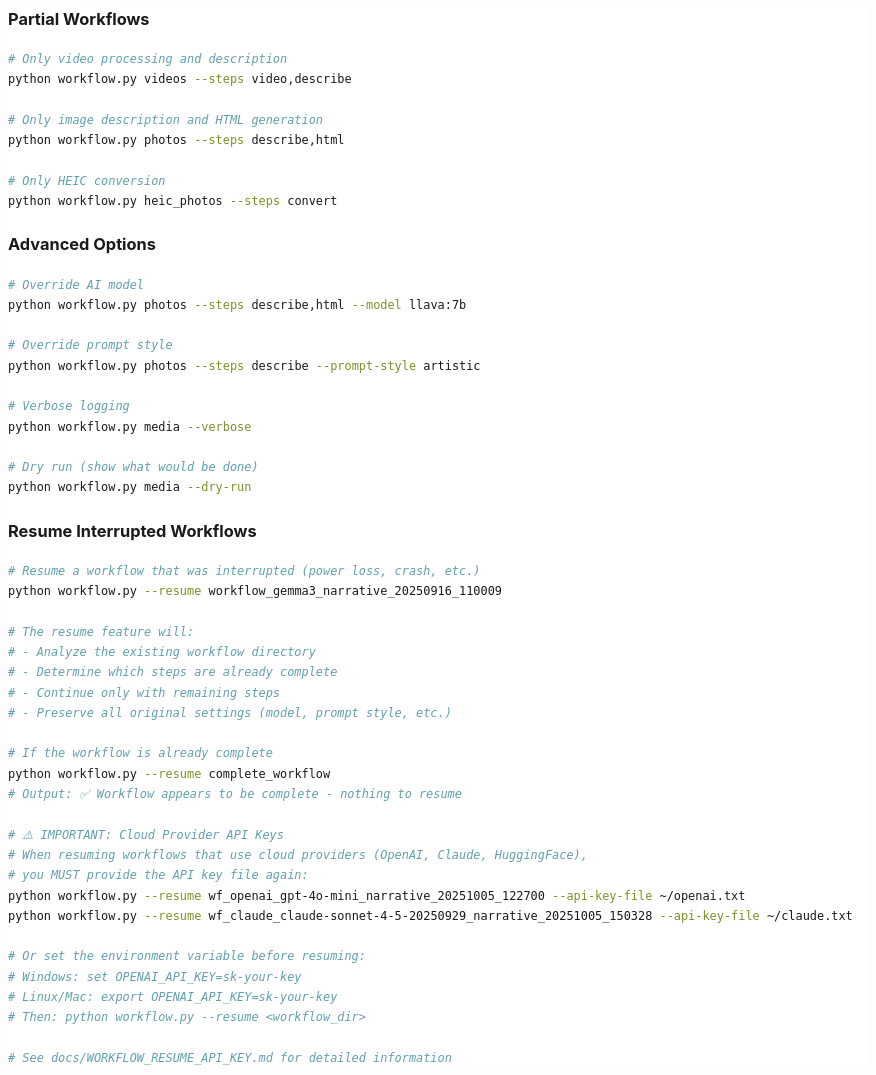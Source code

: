 ### Partial Workflows
```bash
# Only video processing and description
python workflow.py videos --steps video,describe

# Only image description and HTML generation
python workflow.py photos --steps describe,html

# Only HEIC conversion
python workflow.py heic_photos --steps convert
```

### Advanced Options
```bash
# Override AI model
python workflow.py photos --steps describe,html --model llava:7b

# Override prompt style
python workflow.py photos --steps describe --prompt-style artistic

# Verbose logging
python workflow.py media --verbose

# Dry run (show what would be done)
python workflow.py media --dry-run
```

### Resume Interrupted Workflows
```bash
# Resume a workflow that was interrupted (power loss, crash, etc.)
python workflow.py --resume workflow_gemma3_narrative_20250916_110009

# The resume feature will:
# - Analyze the existing workflow directory
# - Determine which steps are already complete
# - Continue only with remaining steps
# - Preserve all original settings (model, prompt style, etc.)

# If the workflow is already complete
python workflow.py --resume complete_workflow
# Output: ✅ Workflow appears to be complete - nothing to resume

# ⚠️ IMPORTANT: Cloud Provider API Keys
# When resuming workflows that use cloud providers (OpenAI, Claude, HuggingFace),
# you MUST provide the API key file again:
python workflow.py --resume wf_openai_gpt-4o-mini_narrative_20251005_122700 --api-key-file ~/openai.txt
python workflow.py --resume wf_claude_claude-sonnet-4-5-20250929_narrative_20251005_150328 --api-key-file ~/claude.txt

# Or set the environment variable before resuming:
# Windows: set OPENAI_API_KEY=sk-your-key
# Linux/Mac: export OPENAI_API_KEY=sk-your-key
# Then: python workflow.py --resume <workflow_dir>

# See docs/WORKFLOW_RESUME_API_KEY.md for detailed information
```
